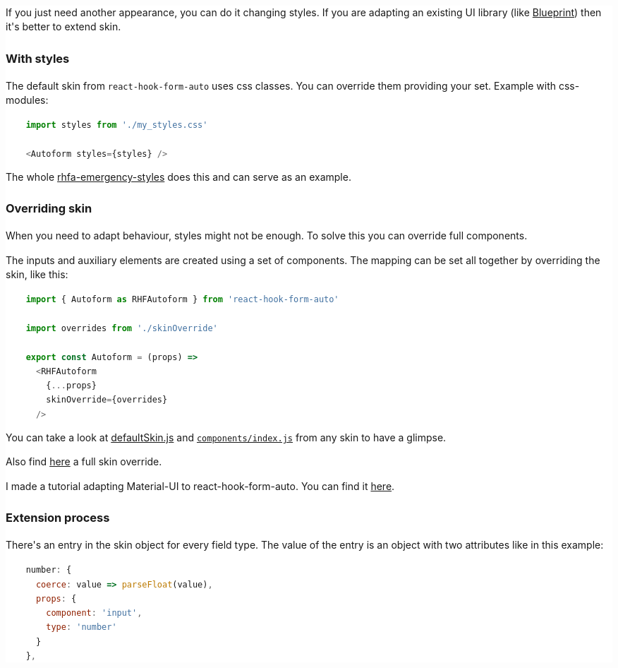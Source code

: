If you just need another appearance, you can do it changing styles. If you are adapting an existing UI library (like [Blueprint](https://blueprintjs.com/)) then it's better to extend skin.

### With styles

The default skin from `react-hook-form-auto` uses css classes. You can override them providing your set. Example with css-modules:

```javascript
    import styles from './my_styles.css'

    <Autoform styles={styles} />
```

The whole [rhfa-emergency-styles](https://github.com/dgonz64/rhfa-emergency-styles) does this and can serve as an example.

### Overriding skin

When you need to adapt behaviour, styles might not be enough. To solve this you can override full components.

The inputs and auxiliary elements are created using a set of components. The mapping can be set all together by overriding the skin, like this:

```javascript
    import { Autoform as RHFAutoform } from 'react-hook-form-auto'

    import overrides from './skinOverride'

    export const Autoform = (props) =>
      <RHFAutoform
        {...props}
        skinOverride={overrides}
      />
```

You can take a look at [defaultSkin.js](https://github.com/dgonz64/react-hook-form-auto/blob/master/src/ui/defaultSkin.jsx) and [`components/index.js`](https://github.com/dgonz64/react-hook-form-auto/tree/master/src/ui/components) from any skin to have a glimpse.

Also find [here](https://github.com/dgonz64/rhfa-material-ui/blob/master/src/skinOverride.js#L56) a full skin override.

I made a tutorial adapting Material-UI to react-hook-form-auto. You can find it [here](https://github.com/dgonz64/rhfa-playground).

### Extension process

There's an entry in the skin object for every field type. The value of the entry is an object with two attributes like in this example:

```javascript
    number: {
      coerce: value => parseFloat(value),
      props: {
        component: 'input',
        type: 'number'
      }
    },
```
